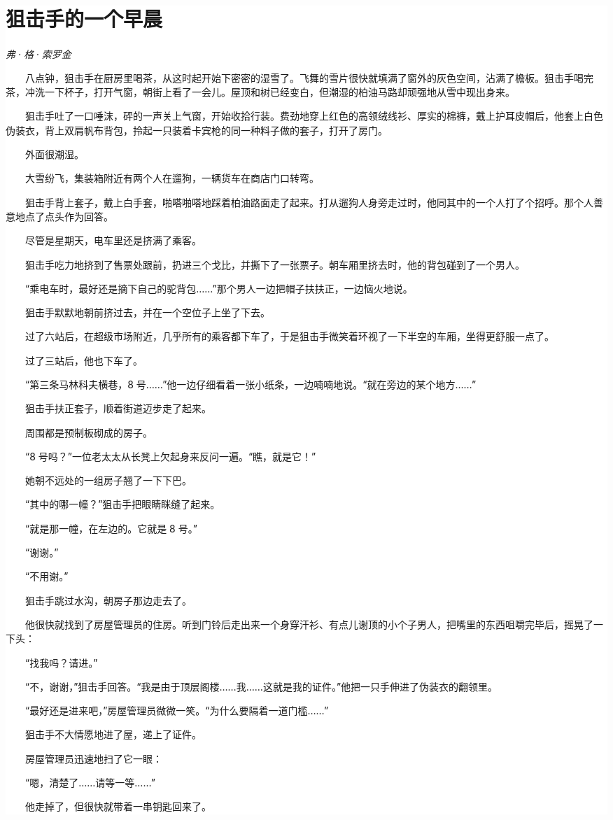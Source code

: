 # 狙击手的一个早晨

*弗 · 格 · 索罗金*

　　八点钟，狙击手在厨房里喝茶，从这时起开始下密密的湿雪了。飞舞的雪片很快就填满了窗外的灰色空间，沾满了檐板。狙击手喝完茶，冲洗一下杯子，打开气窗，朝街上看了一会儿。屋顶和树已经变白，但潮湿的柏油马路却顽强地从雪中现出身来。

　　狙击手吐了一口唾沫，砰的一声关上气窗，开始收拾行装。费劲地穿上红色的高领绒线衫、厚实的棉裤，戴上护耳皮帽后，他套上白色伪装衣，背上双肩帆布背包，拎起一只装着卡宾枪的同一种料子做的套子，打开了房门。

　　外面很潮湿。

　　大雪纷飞，集装箱附近有两个人在遛狗，一辆货车在商店门口转弯。

　　狙击手背上套子，戴上白手套，啪嗒啪嗒地踩着柏油路面走了起来。打从遛狗人身旁走过时，他同其中的一个人打了个招呼。那个人善意地点了点头作为回答。

　　尽管是星期天，电车里还是挤满了乘客。

　　狙击手吃力地挤到了售票处跟前，扔进三个戈比，并撕下了一张票子。朝车厢里挤去时，他的背包碰到了一个男人。

　　“乘电车时，最好还是摘下自己的驼背包……”那个男人一边把帽子扶扶正，一边恼火地说。

　　狙击手默默地朝前挤过去，并在一个空位子上坐了下去。

　　过了六站后，在超级市场附近，几乎所有的乘客都下车了，于是狙击手微笑着环视了一下半空的车厢，坐得更舒服一点了。

　　过了三站后，他也下车了。

　　“第三条马林科夫横巷，8 号……”他一边仔细看着一张小纸条，一边喃喃地说。“就在旁边的某个地方……”

　　狙击手扶正套子，顺着街道迈步走了起来。

　　周围都是预制板砌成的房子。

　　“8 号吗？”一位老太太从长凳上欠起身来反问一遍。“瞧，就是它！”

　　她朝不远处的一组房子翘了一下下巴。

　　“其中的哪一幢？”狙击手把眼睛眯缝了起来。

　　“就是那一幢，在左边的。它就是 8 号。”

　　“谢谢。”

　　“不用谢。”

　　狙击手跳过水沟，朝房子那边走去了。

　　他很快就找到了房屋管理员的住房。听到门铃后走出来一个身穿汗衫、有点儿谢顶的小个子男人，把嘴里的东西咀嚼完毕后，摇晃了一下头：

　　“找我吗？请进。”

　　“不，谢谢，”狙击手回答。“我是由于顶层阁楼……我……这就是我的证件。”他把一只手伸进了伪装衣的翻领里。

　　“最好还是进来吧，”房屋管理员微微一笑。“为什么要隔着一道门槛……”

　　狙击手不大情愿地进了屋，递上了证件。

　　房屋管理员迅速地扫了它一眼：

　　“嗯，清楚了……请等一等……”

　　他走掉了，但很快就带着一串钥匙回来了。

